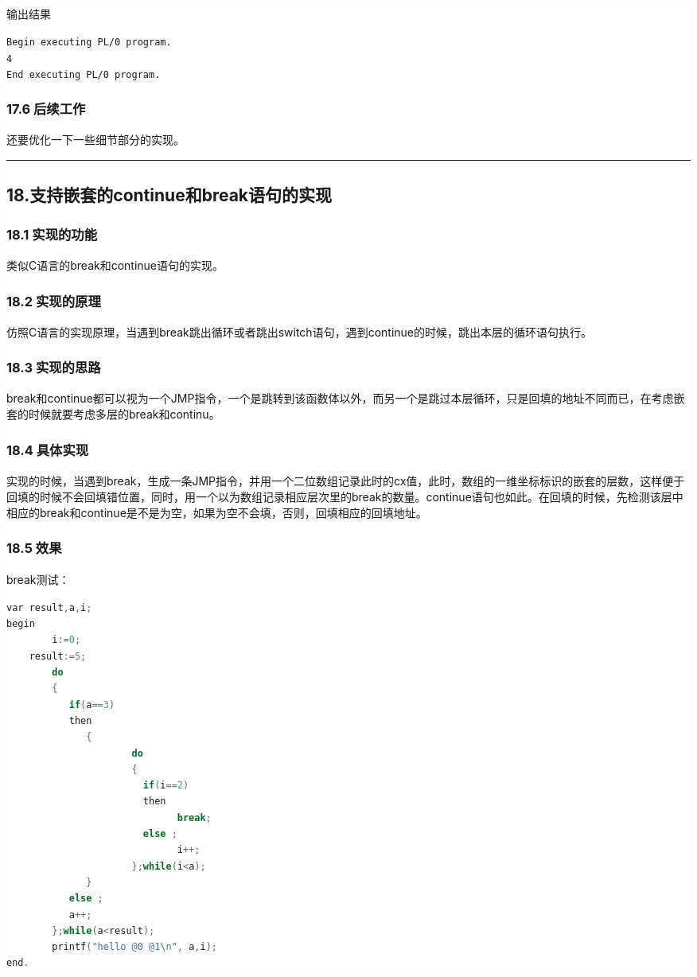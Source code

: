 输出结果

```
Begin executing PL/0 program.
4
End executing PL/0 program.
```

### 17.6 后续工作

还要优化一下一些细节部分的实现。



---



## 18.支持嵌套的continue和break语句的实现

### 18.1 实现的功能

类似C语言的break和continue语句的实现。

### 18.2 实现的原理

仿照C语言的实现原理，当遇到break跳出循环或者跳出switch语句，遇到continue的时候，跳出本层的循环语句执行。

### 18.3 实现的思路

break和continue都可以视为一个JMP指令，一个是跳转到该函数体以外，而另一个是跳过本层循环，只是回填的地址不同而已，在考虑嵌套的时候就要考虑多层的break和continu。

### 18.4 具体实现

实现的时候，当遇到break，生成一条JMP指令，并用一个二位数组记录此时的cx值，此时，数组的一维坐标标识的嵌套的层数，这样便于回填的时候不会回填错位置，同时，用一个以为数组记录相应层次里的break的数量。continue语句也如此。在回填的时候，先检测该层中相应的break和continue是不是为空，如果为空不会填，否则，回填相应的回填地址。

### 18.5 效果

break测试：

```c
var result,a,i;
begin
        i:=0;
	result:=5;
        do
        {
           if(a==3)
           then
              {
                      do
                      {
                        if(i==2)
                        then 
                              break;
                        else ;
                              i++;
                      };while(i<a);
              }
           else ;
           a++;
        };while(a<result);
        printf("hello @0 @1\n", a,i);
end.
```
